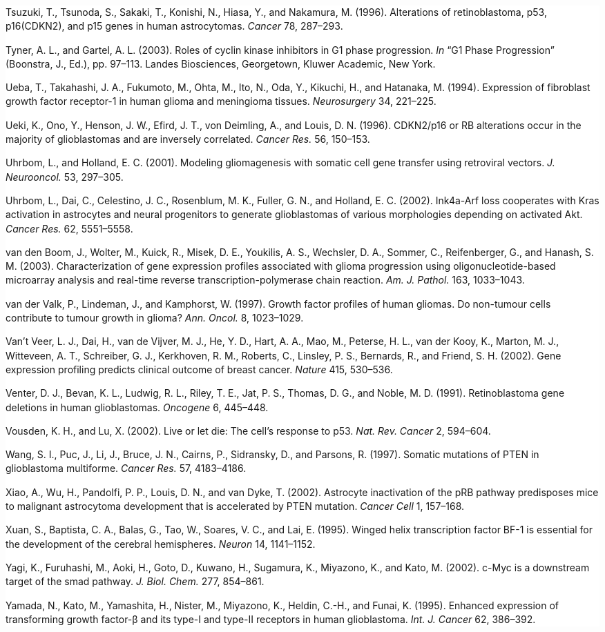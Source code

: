 Tsuzuki, T., Tsunoda, S., Sakaki, T., Konishi, N., Hiasa, Y., and Nakamura, M. (1996). Alterations of retinoblastoma, p53, p16(CDKN2), and p15 genes in human astrocytomas. *Cancer* 78, 287–293.

Tyner, A. L., and Gartel, A. L. (2003). Roles of cyclin kinase inhibitors in G1 phase progression. *In* “G1 Phase Progression” (Boonstra, J., Ed.), pp. 97–113. Landes Biosciences, Georgetown, Kluwer Academic, New York.

Ueba, T., Takahashi, J. A., Fukumoto, M., Ohta, M., Ito, N., Oda, Y., Kikuchi, H., and Hatanaka, M. (1994). Expression of fibroblast growth factor receptor-1 in human glioma and meningioma tissues. *Neurosurgery* 34, 221–225.

Ueki, K., Ono, Y., Henson, J. W., Efird, J. T., von Deimling, A., and Louis, D. N. (1996). CDKN2/p16 or RB alterations occur in the majority of glioblastomas and are inversely correlated. *Cancer Res.* 56, 150–153.

Uhrbom, L., and Holland, E. C. (2001). Modeling gliomagenesis with somatic cell gene transfer using retroviral vectors. *J. Neurooncol.* 53, 297–305.

Uhrbom, L., Dai, C., Celestino, J. C., Rosenblum, M. K., Fuller, G. N., and Holland, E. C. (2002). Ink4a-Arf loss cooperates with Kras activation in astrocytes and neural progenitors to generate glioblastomas of various morphologies depending on activated Akt. *Cancer Res.* 62, 5551–5558.

van den Boom, J., Wolter, M., Kuick, R., Misek, D. E., Youkilis, A. S., Wechsler, D. A., Sommer, C., Reifenberger, G., and Hanash, S. M. (2003). Characterization of gene expression profiles associated with glioma progression using oligonucleotide-based microarray analysis and real-time reverse transcription-polymerase chain reaction. *Am. J. Pathol.* 163, 1033–1043.

van der Valk, P., Lindeman, J., and Kamphorst, W. (1997). Growth factor profiles of human gliomas. Do non-tumour cells contribute to tumour growth in glioma? *Ann. Oncol.* 8, 1023–1029.

Van’t Veer, L. J., Dai, H., van de Vijver, M. J., He, Y. D., Hart, A. A., Mao, M., Peterse, H. L., van der Kooy, K., Marton, M. J., Witteveen, A. T., Schreiber, G. J., Kerkhoven, R. M., Roberts, C., Linsley, P. S., Bernards, R., and Friend, S. H. (2002). Gene expression profiling predicts clinical outcome of breast cancer. *Nature* 415, 530–536.

Venter, D. J., Bevan, K. L., Ludwig, R. L., Riley, T. E., Jat, P. S., Thomas, D. G., and Noble, M. D. (1991). Retinoblastoma gene deletions in human glioblastomas. *Oncogene* 6, 445–448.

Vousden, K. H., and Lu, X. (2002). Live or let die: The cell’s response to p53. *Nat. Rev. Cancer* 2, 594–604.

Wang, S. I., Puc, J., Li, J., Bruce, J. N., Cairns, P., Sidransky, D., and Parsons, R. (1997). Somatic mutations of PTEN in glioblastoma multiforme. *Cancer Res.* 57, 4183–4186.

Xiao, A., Wu, H., Pandolfi, P. P., Louis, D. N., and van Dyke, T. (2002). Astrocyte inactivation of the pRB pathway predisposes mice to malignant astrocytoma development that is accelerated by PTEN mutation. *Cancer Cell* 1, 157–168.

Xuan, S., Baptista, C. A., Balas, G., Tao, W., Soares, V. C., and Lai, E. (1995). Winged helix transcription factor BF-1 is essential for the development of the cerebral hemispheres. *Neuron* 14, 1141–1152.

Yagi, K., Furuhashi, M., Aoki, H., Goto, D., Kuwano, H., Sugamura, K., Miyazono, K., and Kato, M. (2002). c-Myc is a downstream target of the smad pathway. *J. Biol. Chem.* 277, 854–861.

Yamada, N., Kato, M., Yamashita, H., Nister, M., Miyazono, K., Heldin, C.-H., and Funai, K. (1995). Enhanced expression of transforming growth factor-β and its type-I and type-II receptors in human glioblastoma. *Int. J. Cancer* 62, 386–392.
